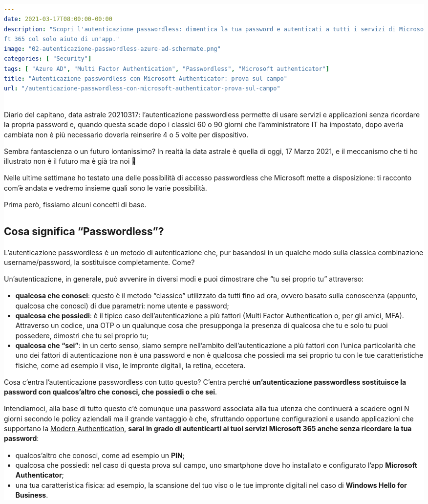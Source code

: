 ```yaml
---
date: 2021-03-17T08:00:00-00:00
description: "Scopri l'autenticazione passwordless: dimentica la tua password e autenticati a tutti i servizi di Microsoft 365 col solo aiuto di un'app."
image: "02-autenticazione-passwordless-azure-ad-schermate.png"
categories: [ "Security"]
tags: [ "Azure AD", "Multi Factor Authentication", "Passwordless", "Microsoft authenticator"]
title: "Autenticazione passwordless con Microsoft Authenticator: prova sul campo"
url: "/autenticazione-passwordless-con-microsoft-authenticator-prova-sul-campo"
---
```

Diario del capitano, data astrale 20210317: l’autenticazione passwordless permette di usare servizi e applicazioni senza ricordare la propria password e, quando questa scade dopo i classici 60 o 90 giorni che l’amministratore IT ha impostato, dopo averla cambiata non è più necessario doverla reinserire 4 o 5 volte per dispositivo.

Sembra fantascienza o un futuro lontanissimo? In realtà la data astrale è quella di oggi, 17 Marzo 2021, e il meccanismo che ti ho illustrato non è il futuro ma è già tra noi 🙂

Nelle ultime settimane ho testato una delle possibilità di accesso passwordless che Microsoft mette a disposizione: ti racconto com’è andata e vedremo insieme quali sono le varie possibilità.

Prima però, fissiamo alcuni concetti di base.

## Cosa significa “Passwordless”?
L’autenticazione passwordless è un metodo di autenticazione che, pur basandosi in un qualche modo sulla classica combinazione username/password, la sostituisce completamente. Come?

Un’autenticazione, in generale, può avvenire in diversi modi e puoi dimostrare che “tu sei proprio tu” attraverso:
- **qualcosa che conosci**: questo è il metodo “classico” utilizzato da tutti fino ad ora, ovvero basato sulla conoscenza (appunto, qualcosa che conosci) di due parametri: nome utente e password;
- **qualcosa che possiedi**: è il tipico caso dell’autenticazione a più fattori (Multi Factor Authentication o, per gli amici, MFA). Attraverso un codice, una OTP o un qualunque cosa che presupponga la presenza di qualcosa che tu e solo tu puoi possedere, dimostri che tu sei proprio tu;
- **qualcosa che “sei”**: in un certo senso, siamo sempre nell’ambito dell’autenticazione a più fattori con l’unica particolarità che uno dei fattori di autenticazione non è una password e non è qualcosa che possiedi ma sei proprio tu con le tue caratteristiche fisiche, come ad esempio il viso, le impronte digitali, la retina, eccetera.

Cosa c’entra l’autenticazione passwordless con tutto questo? C’entra perché **un’autenticazione passwordless sostituisce la password con qualcos’altro che conosci, che possiedi o che sei**.

Intendiamoci, alla base di tutto questo c’è comunque una password associata alla tua utenza che continuerà a scadere ogni N giorni secondo le policy aziendali ma il grande vantaggio è che, sfruttando opportune configurazioni e usando applicazioni che supportano la [Modern Authentication](/modern-authentication-multi-factor-authentication-exchange-online-skype-for-business-online/), **sarai in grado di autenticarti ai tuoi servizi Microsoft 365 anche senza ricordare la tua password**:
- qualcos’altro che conosci, come ad esempio un **PIN**;
- qualcosa che possiedi: nel caso di questa prova sul campo, uno smartphone dove ho installato e configurato l’app **Microsoft Authenticator**;
- una tua caratteristica fisica: ad esempio, la scansione del tuo viso o le tue impronte digitali nel caso di **Windows Hello for Business**.
